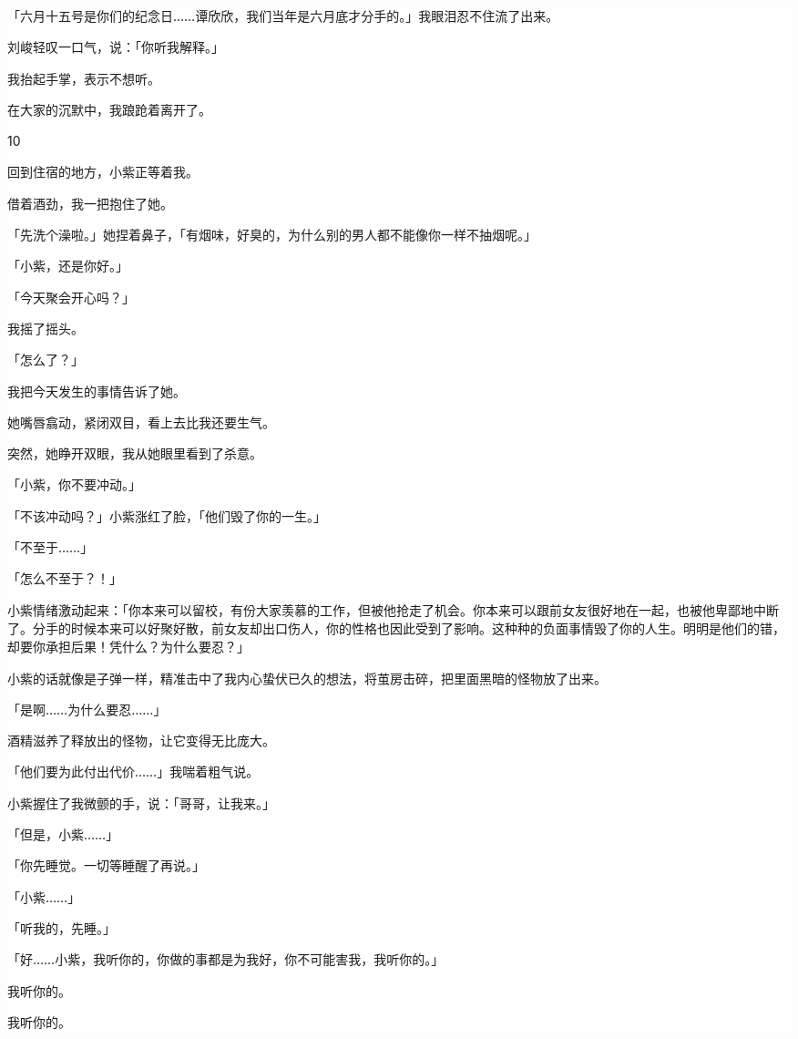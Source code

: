 「六月十五号是你们的纪念日……谭欣欣，我们当年是六月底才分手的。」我眼泪忍不住流了出来。

刘峻轻叹一口气，说：「你听我解释。」

我抬起手掌，表示不想听。

在大家的沉默中，我踉跄着离开了。

10

回到住宿的地方，小紫正等着我。

借着酒劲，我一把抱住了她。

「先洗个澡啦。」她捏着鼻子，「有烟味，好臭的，为什么别的男人都不能像你一样不抽烟呢。」

「小紫，还是你好。」

「今天聚会开心吗？」

我摇了摇头。

「怎么了？」

我把今天发生的事情告诉了她。

她嘴唇翕动，紧闭双目，看上去比我还要生气。

突然，她睁开双眼，我从她眼里看到了杀意。

「小紫，你不要冲动。」

「不该冲动吗？」小紫涨红了脸，「他们毁了你的一生。」

「不至于……」

「怎么不至于？！」

小紫情绪激动起来：「你本来可以留校，有份大家羡慕的工作，但被他抢走了机会。你本来可以跟前女友很好地在一起，也被他卑鄙地中断了。分手的时候本来可以好聚好散，前女友却出口伤人，你的性格也因此受到了影响。这种种的负面事情毁了你的人生。明明是他们的错，却要你承担后果！凭什么？为什么要忍？」

小紫的话就像是子弹一样，精准击中了我内心蛰伏已久的想法，将茧房击碎，把里面黑暗的怪物放了出来。

「是啊……为什么要忍……」

酒精滋养了释放出的怪物，让它变得无比庞大。

「他们要为此付出代价……」我喘着粗气说。

小紫握住了我微颤的手，说：「哥哥，让我来。」

「但是，小紫……」

「你先睡觉。一切等睡醒了再说。」

「小紫……」

「听我的，先睡。」

「好……小紫，我听你的，你做的事都是为我好，你不可能害我，我听你的。」

我听你的。

我听你的。
